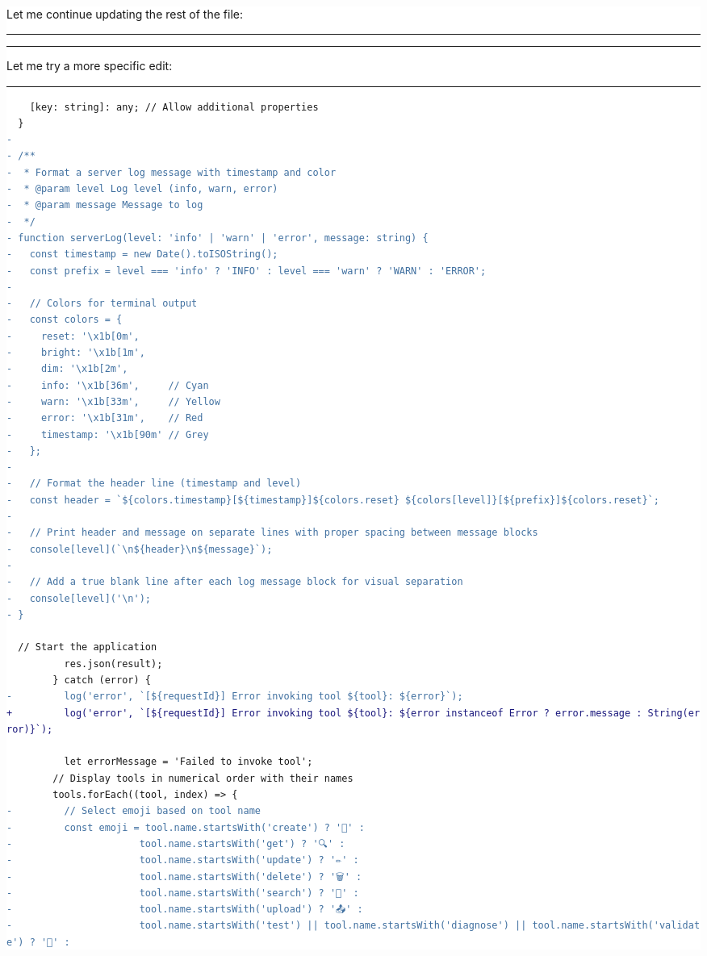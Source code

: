 
Let me continue updating the rest of the file:

---



---

Let me try a more specific edit:

---

```diff
    [key: string]: any; // Allow additional properties
  }
- 
- /**
-  * Format a server log message with timestamp and color
-  * @param level Log level (info, warn, error)
-  * @param message Message to log
-  */
- function serverLog(level: 'info' | 'warn' | 'error', message: string) {
-   const timestamp = new Date().toISOString();
-   const prefix = level === 'info' ? 'INFO' : level === 'warn' ? 'WARN' : 'ERROR';
-   
-   // Colors for terminal output
-   const colors = {
-     reset: '\x1b[0m',
-     bright: '\x1b[1m',
-     dim: '\x1b[2m',
-     info: '\x1b[36m',     // Cyan
-     warn: '\x1b[33m',     // Yellow
-     error: '\x1b[31m',    // Red
-     timestamp: '\x1b[90m' // Grey
-   };
- 
-   // Format the header line (timestamp and level)
-   const header = `${colors.timestamp}[${timestamp}]${colors.reset} ${colors[level]}[${prefix}]${colors.reset}`;
-   
-   // Print header and message on separate lines with proper spacing between message blocks
-   console[level](`\n${header}\n${message}`);
-   
-   // Add a true blank line after each log message block for visual separation
-   console[level]('\n');
- }
  
  // Start the application
          res.json(result);
        } catch (error) {
-         log('error', `[${requestId}] Error invoking tool ${tool}: ${error}`);
+         log('error', `[${requestId}] Error invoking tool ${tool}: ${error instanceof Error ? error.message : String(error)}`);
          
          let errorMessage = 'Failed to invoke tool';
        // Display tools in numerical order with their names
        tools.forEach((tool, index) => {
-         // Select emoji based on tool name
-         const emoji = tool.name.startsWith('create') ? '📝' : 
-                      tool.name.startsWith('get') ? '🔍' : 
-                      tool.name.startsWith('update') ? '✏️' : 
-                      tool.name.startsWith('delete') ? '🗑️' : 
-                      tool.name.startsWith('search') ? '🔎' : 
-                      tool.name.startsWith('upload') ? '📤' : 
-                      tool.name.startsWith('test') || tool.name.startsWith('diagnose') || tool.name.startsWith('validate') ? '🔧' : 
```